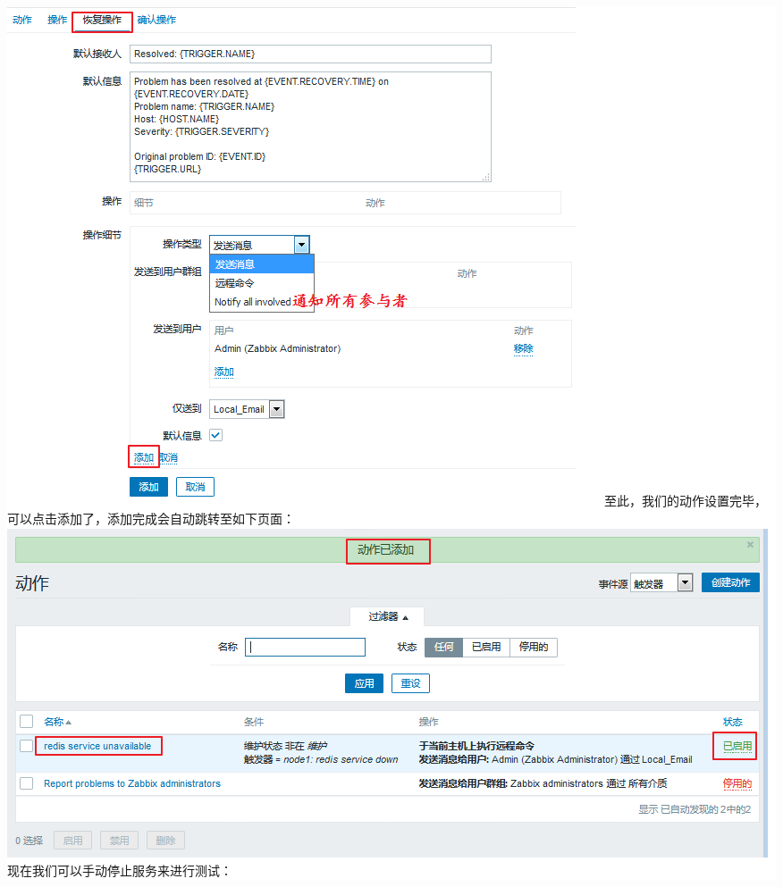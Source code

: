 ![img](Zabbix%E5%85%A8%E8%A7%A3.assets/1204916-20171202113312104-1066002380.png)
　　至此，我们的动作设置完毕，可以点击添加了，添加完成会自动跳转至如下页面：
![img](Zabbix%E5%85%A8%E8%A7%A3.assets/1204916-20171202113334386-1664646229.png)
　　现在我们可以手动停止服务来进行测试：
